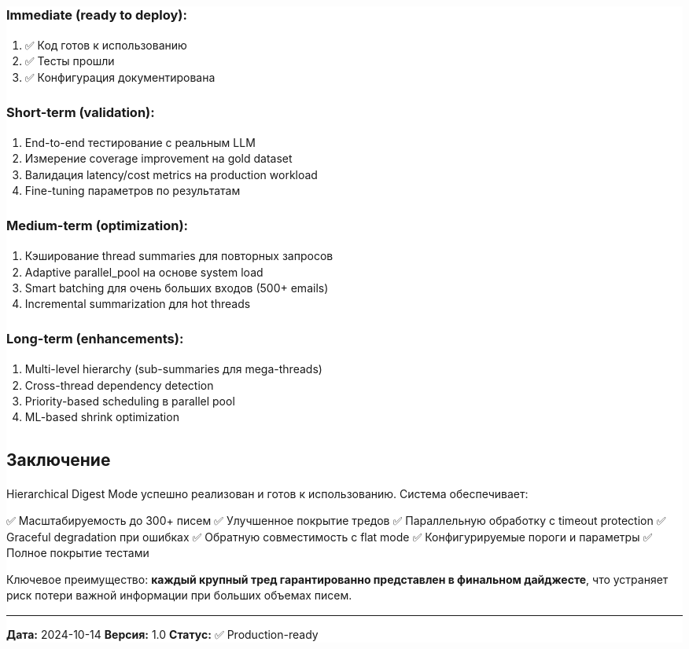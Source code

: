 ### Immediate (ready to deploy):
1. ✅ Код готов к использованию
2. ✅ Тесты прошли
3. ✅ Конфигурация документирована

### Short-term (validation):
1. End-to-end тестирование с реальным LLM
2. Измерение coverage improvement на gold dataset
3. Валидация latency/cost metrics на production workload
4. Fine-tuning параметров по результатам

### Medium-term (optimization):
1. Кэширование thread summaries для повторных запросов
2. Adaptive parallel_pool на основе system load
3. Smart batching для очень больших входов (500+ emails)
4. Incremental summarization для hot threads

### Long-term (enhancements):
1. Multi-level hierarchy (sub-summaries для mega-threads)
2. Cross-thread dependency detection
3. Priority-based scheduling в parallel pool
4. ML-based shrink optimization

## Заключение

Hierarchical Digest Mode успешно реализован и готов к использованию. Система обеспечивает:

✅ Масштабируемость до 300+ писем
✅ Улучшенное покрытие тредов
✅ Параллельную обработку с timeout protection
✅ Graceful degradation при ошибках
✅ Обратную совместимость с flat mode
✅ Конфигурируемые пороги и параметры
✅ Полное покрытие тестами

Ключевое преимущество: **каждый крупный тред гарантированно представлен в финальном дайджесте**, что устраняет риск потери важной информации при больших объемах писем.

---

**Дата:** 2024-10-14
**Версия:** 1.0
**Статус:** ✅ Production-ready

